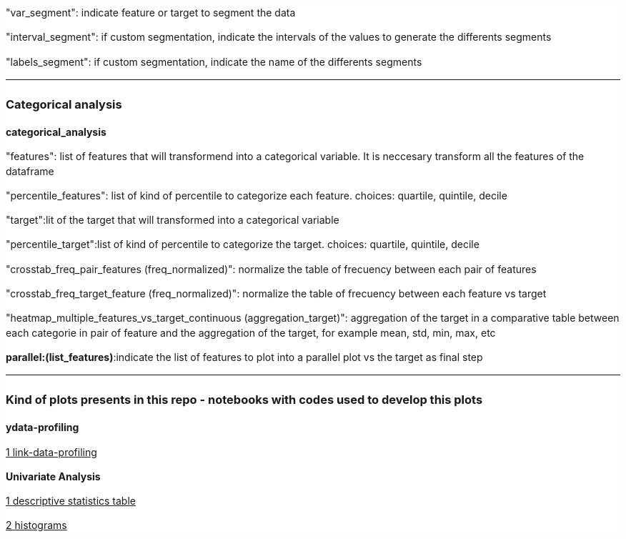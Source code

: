 "var_segment": indicate feature or target to segment the data

"interval_segment": if custom segmentation, indicate the intervals of the values to generate the differents segments

"labels_segment": if custom segmentation, indicate the name of the differents segments



---
### Categorical analysis

**categorical_analysis**

"features": list of features that will transformend into a categorical variable. It is neccesary transform all the features of the dataframe

"percentile_features": list of kind of percentile to categorize each feature. choices: quartile, quintile, decile

"target":lit of the target that will transformed into a categorical variable

 "percentile_target":list of kind of percentile to categorize the target. choices: quartile, quintile, decile

"crosstab_freq_pair_features (freq_normalized)": normalize the table of frecuency between each pair of features

"crosstab_freq_target_feature (freq_normalized)": normalize the table of frecuency between each feature vs target

"heatmap_multiple_features_vs_target_continuous (aggregation_target)": aggregation of the target in a comparative table between each categorie in pair of feature and the aggregation of the target, for example mean, std, min, max, etc

**parallel:(list_features)**:indicate the list of features to plot into a parallel plot vs the target as final step 


---


### Kind of plots presents in this repo - notebooks with codes used to develop this plots


**ydata-profiling**

[1 link-data-profiling](https://github.com/joseortegalabra/exploratory-data-analysis/tree/main/1_ydata_profiling)



**Univariate Analysis**

[1 descriptive statistics table](https://github.com/joseortegalabra/exploratory-data-analysis/blob/main/2_plots_univariate_analysis/1_table_statistics.ipynb)

[2 histograms](https://github.com/joseortegalabra/exploratory-data-analysis/blob/main/2_plots_univariate_analysis/2_histogram.ipynb)
